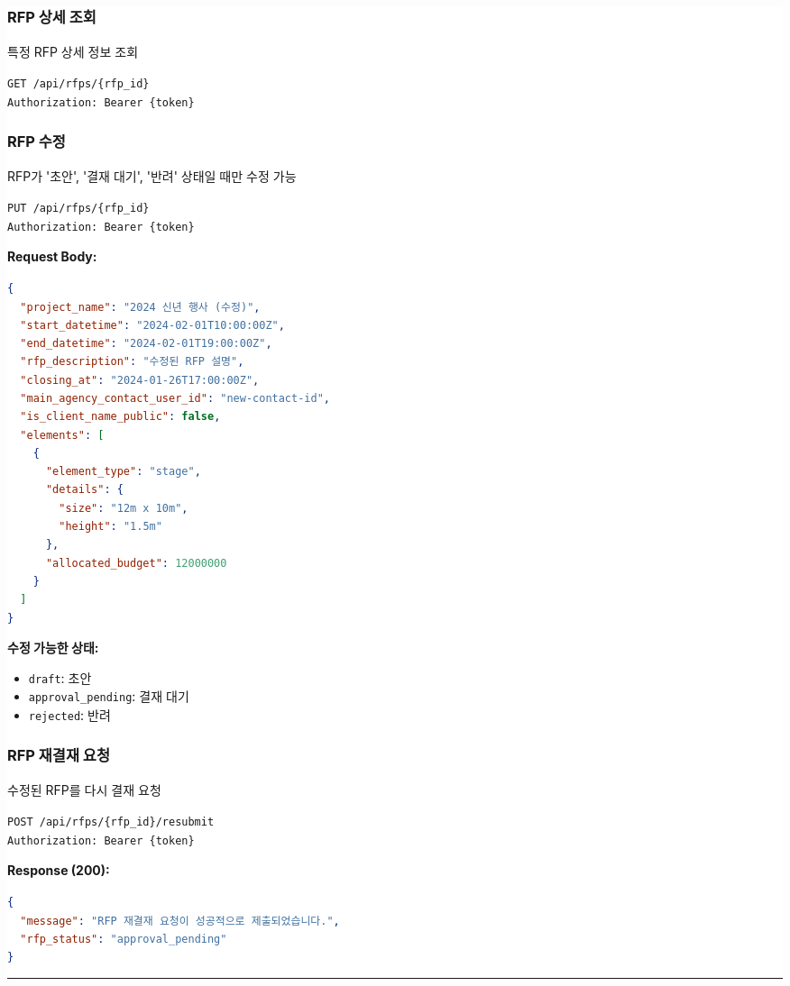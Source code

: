 ### RFP 상세 조회
특정 RFP 상세 정보 조회

```http
GET /api/rfps/{rfp_id}
Authorization: Bearer {token}
```

### RFP 수정
RFP가 '초안', '결재 대기', '반려' 상태일 때만 수정 가능

```http
PUT /api/rfps/{rfp_id}
Authorization: Bearer {token}
```

**Request Body:**
```json
{
  "project_name": "2024 신년 행사 (수정)",
  "start_datetime": "2024-02-01T10:00:00Z",
  "end_datetime": "2024-02-01T19:00:00Z",
  "rfp_description": "수정된 RFP 설명",
  "closing_at": "2024-01-26T17:00:00Z",
  "main_agency_contact_user_id": "new-contact-id",
  "is_client_name_public": false,
  "elements": [
    {
      "element_type": "stage",
      "details": {
        "size": "12m x 10m",
        "height": "1.5m"
      },
      "allocated_budget": 12000000
    }
  ]
}
```

**수정 가능한 상태:**
- `draft`: 초안
- `approval_pending`: 결재 대기
- `rejected`: 반려

### RFP 재결재 요청
수정된 RFP를 다시 결재 요청

```http
POST /api/rfps/{rfp_id}/resubmit
Authorization: Bearer {token}
```

**Response (200):**
```json
{
  "message": "RFP 재결재 요청이 성공적으로 제출되었습니다.",
  "rfp_status": "approval_pending"
}
```

---